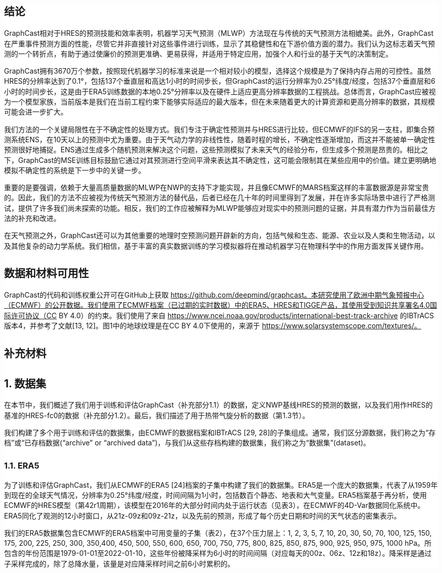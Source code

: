 
## 结论
GraphCast相对于HRES的预测技能和效率表明，机器学习天气预测（MLWP）方法现在与传统的天气预测方法相媲美。此外，GraphCast在严重事件预测方面的性能，尽管它并非直接针对这些事件进行训练，显示了其稳健性和在下游价值方面的潜力。我们认为这标志着天气预测的一个转折点，有助于通过使廉价的预测更准确、更易获得，并适用于特定应用，加强个人和行业的基于天气的决策制定。

GraphCast拥有3670万个参数，按照现代机器学习的标准来说是一个相对较小的模型，选择这个规模是为了保持内存占用的可控性。虽然HRES的分辨率达到了0.1°，包括137个垂直层和高达1小时的时间步长，但GraphCast的运行分辨率为0.25°纬度/经度，包括37个垂直层和6小时的时间步长，这是由于ERA5训练数据的本地0.25°分辨率以及在硬件上适应更高分辨率数据的工程挑战。总体而言，GraphCast应被视为一个模型家族，当前版本是我们在当前工程约束下能够实际适应的最大版本，但在未来随着更大的计算资源和更高分辨率的数据，其规模可能会进一步扩大。

我们方法的一个关键局限性在于不确定性的处理方式。我们专注于确定性预测并与HRES进行比较，但ECMWF的IFS的另一支柱，即集合预测系统ENS，在10天以上的预测中尤为重要。由于天气动力学的非线性性，随着时程的增长，不确定性逐渐增加，而这并不能被单一确定性预测很好地捕捉。ENS通过生成多个随机预测来解决这个问题，这些预测模拟了未来天气的经验分布，但生成多个预测是昂贵的。相比之下，GraphCast的MSE训练目标鼓励它通过对其预测进行空间平滑来表达其不确定性，这可能会限制其在某些应用中的价值。建立更明确地模拟不确定性的系统是下一步中的关键一步。

重要的是要强调，依赖于大量高质量数据的MLWP在NWP的支持下才能实现，并且像ECMWF的MARS档案这样的丰富数据源是非常宝贵的。因此，我们的方法不应被视为传统天气预测方法的替代品，后者已经在几十年的时间里得到了发展，并在许多实际场景中进行了严格测试，提供了许多我们尚未探索的功能。相反，我们的工作应被解释为MLWP能够应对现实中的预测问题的证据，并具有潜力作为当前最佳方法的补充和改进。

在天气预测之外，GraphCast还可以为其他重要的地理时空预测问题开辟新的方向，包括气候和生态、能源、农业以及人类和生物活动，以及其他复杂的动力学系统。我们相信，基于丰富的真实数据训练的学习模拟器将在推动机器学习在物理科学中的作用方面发挥关键作用。

## 数据和材料可用性

GraphCast的代码和训练权重公开可在GitHub上获取 https://github.com/deepmind/graphcast。本研究使用了欧洲中期气象预报中心（ECMWF）的公开数据。我们使用了ECMWF档案（已过期的实时数据）中的ERA5、HRES和TIGGE产品，其使用受到知识共享署名4.0国际许可协议（CC BY 4.0）的约束。我们使用了来自 https://www.ncei.noaa.gov/products/international-best-track-archive 的IBTrACS版本4，并参考了文献[13, 12]。图1中的地球纹理是在CC BY 4.0下使用的，来源于 https://www.solarsystemscope.com/textures/。


## 补充材料

## 1. 数据集

在本节中，我们概述了我们用于训练和评估GraphCast（补充部分1.1）的数据，定义NWP基线HRES的预测的数据，以及我们用作HRES的基准的HRES-fc0的数据（补充部分1.2）。最后，我们描述了用于热带气旋分析的数据（第1.3节）。

我们构建了多个用于训练和评估的数据集，由ECMWF的数据档案和IBTrACS [29, 28]的子集组成。通常，我们区分源数据，我们称之为“存档”或“已存档数据(“archive” or “archived data”)，与我们从这些存档构建的数据集，我们称之为“数据集”(dataset)。

### 1.1. ERA5

为了训练和评估GraphCast，我们从ECMWF的ERA5 [24]档案的子集中构建了我们的数据集。ERA5是一个庞大的数据集，代表了从1959年到现在的全球天气情况，分辨率为0.25°纬度/经度，时间间隔为1小时，包括数百个静态、地表和大气变量。ERA5档案基于再分析，使用ECMWF的HRES模型（第42r1周期），该模型在2016年的大部分时间内处于运行状态（见表3），在ECMWF的4D-Var数据同化系统中。ERA5同化了观测的12小时窗口，从21z-09z和09z-21z，以及先前的预测，形成了每个历史日期和时间的天气状态的密集表示。

我们的ERA5数据集包含ECMWF的ERA5档案中可用变量的子集（表2），在37个压力层上：1, 2, 3, 5, 7, 10, 20, 30, 50, 70, 100, 125, 150, 175, 200, 225, 250, 300, 350,400, 450, 500, 550, 600, 650, 700, 750, 775, 800, 825, 850, 875, 900, 925, 950, 975, 1000 hPa。所包含的年份范围是1979-01-01至2022-01-10，这些年份被降采样为6小时的时间间隔（对应每天的00z、06z、12z和18z）。降采样是通过子采样完成的，除了总降水量，该量是对应降采样时间之前6小时累积的。

